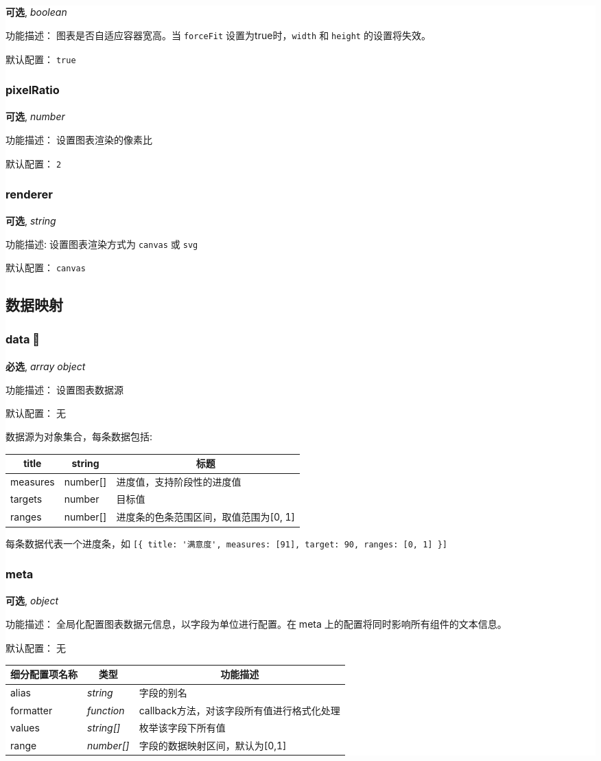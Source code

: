 **可选**, *boolean*

功能描述： 图表是否自适应容器宽高。当 `forceFit` 设置为true时，`width` 和 `height` 的设置将失效。

默认配置： `true`

### pixelRatio

**可选**, *number*

功能描述： 设置图表渲染的像素比

默认配置： `2`

### renderer

**可选**, *string*

功能描述: 设置图表渲染方式为 `canvas` 或 `svg`

默认配置： `canvas`

## 数据映射

### data 📌

**必选**, *array object*

功能描述： 设置图表数据源

默认配置： 无

数据源为对象集合，每条数据包括:

| title | string | 标题 |
| --- | --- | --- |
| measures | number[] | 进度值，支持阶段性的进度值 |
| targets | number | 目标值 |
| ranges | number[] | 进度条的色条范围区间，取值范围为[0, 1] |
 
 每条数据代表一个进度条，如 `[{ title: '满意度', measures: [91], target: 90, ranges: [0, 1] }]`

### meta
**可选**, *object*

功能描述： 全局化配置图表数据元信息，以字段为单位进行配置。在 meta 上的配置将同时影响所有组件的文本信息。

默认配置： 无

| 细分配置项名称 | 类型 | 功能描述 |
| --- | --- | --- |
| alias | *string* | 字段的别名 |
| formatter | *function* | callback方法，对该字段所有值进行格式化处理 |
| values | *string[]* | 枚举该字段下所有值 |
| range | *number[]* | 字段的数据映射区间，默认为[0,1] |
